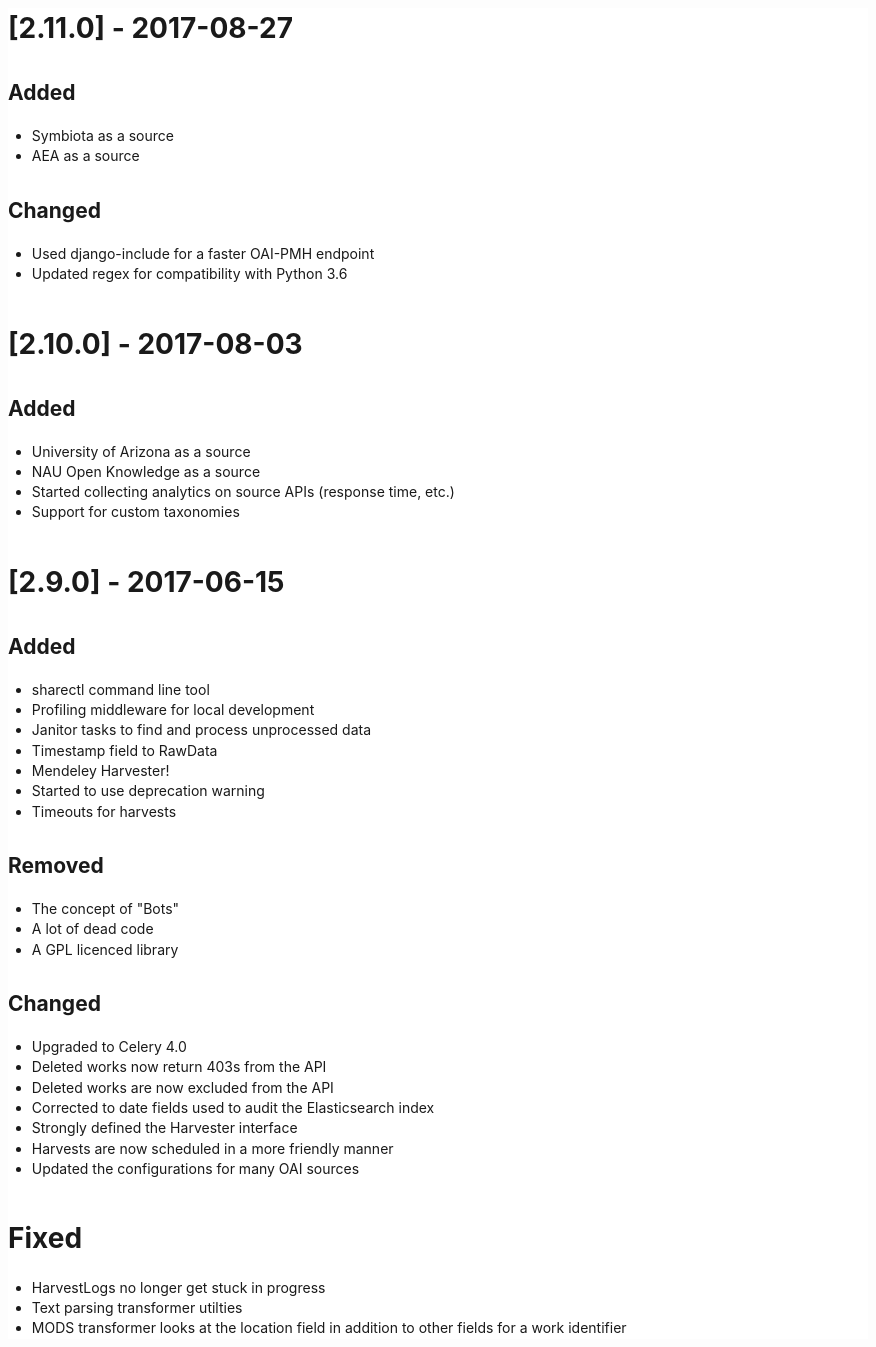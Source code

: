 # [2.11.0] - 2017-08-27
## Added
* Symbiota as a source
* AEA as a source

## Changed
* Used django-include for a faster OAI-PMH endpoint
* Updated regex for compatibility with Python 3.6

# [2.10.0] - 2017-08-03
## Added
* University of Arizona as a source
* NAU Open Knowledge as a source
* Started collecting analytics on source APIs (response time, etc.)
* Support for custom taxonomies

# [2.9.0] - 2017-06-15
## Added
* sharectl command line tool
* Profiling middleware for local development
* Janitor tasks to find and process unprocessed data
* Timestamp field to RawData
* Mendeley Harvester!
* Started to use deprecation warning
* Timeouts for harvests

## Removed
* The concept of "Bots"
* A lot of dead code
* A GPL licenced library

## Changed
* Upgraded to Celery 4.0
* Deleted works now return 403s from the API
* Deleted works are now excluded from the API
* Corrected to date fields used to audit the Elasticsearch index
* Strongly defined the Harvester interface
* Harvests are now scheduled in a more friendly manner
* Updated the configurations for many OAI sources

# Fixed
* HarvestLogs no longer get stuck in progress
* Text parsing transformer utilties
* MODS transformer looks at the location field in addition to other fields for a work identifier
